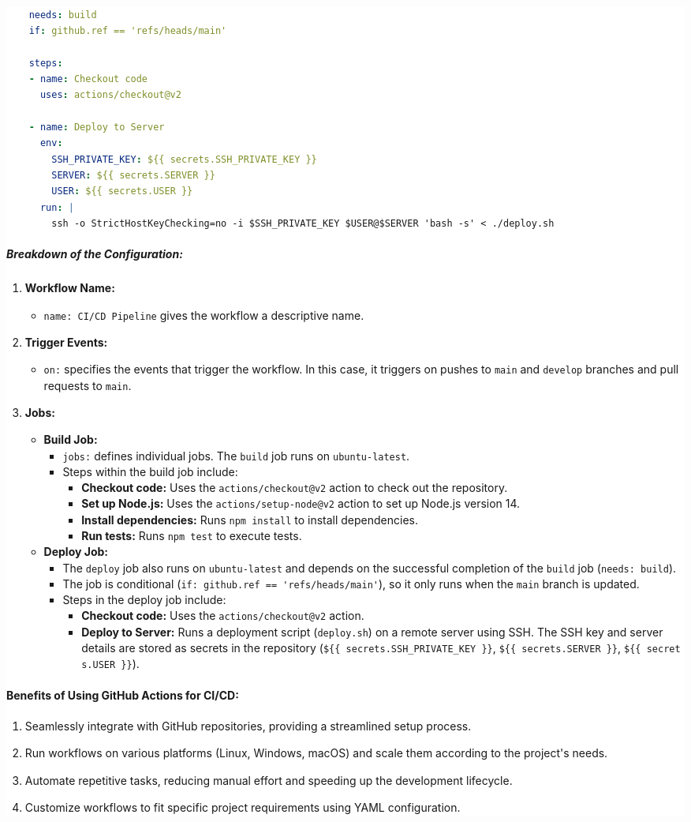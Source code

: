 ```yaml
    needs: build
    if: github.ref == 'refs/heads/main'

    steps:
    - name: Checkout code
      uses: actions/checkout@v2

    - name: Deploy to Server
      env:
        SSH_PRIVATE_KEY: ${{ secrets.SSH_PRIVATE_KEY }}
        SERVER: ${{ secrets.SERVER }}
        USER: ${{ secrets.USER }}
      run: |
        ssh -o StrictHostKeyChecking=no -i $SSH_PRIVATE_KEY $USER@$SERVER 'bash -s' < ./deploy.sh
```

##### Breakdown of the Configuration:

1. **Workflow Name:**
   - `name: CI/CD Pipeline` gives the workflow a descriptive name.

2. **Trigger Events:**
   - `on:` specifies the events that trigger the workflow. In this case, it triggers on pushes to `main` and `develop` branches and pull requests to `main`.

3. **Jobs:**
   - **Build Job:**
     - `jobs:` defines individual jobs. The `build` job runs on `ubuntu-latest`.
     - Steps within the build job include:
       - **Checkout code:** Uses the `actions/checkout@v2` action to check out the repository.
       - **Set up Node.js:** Uses the `actions/setup-node@v2` action to set up Node.js version 14.
       - **Install dependencies:** Runs `npm install` to install dependencies.
       - **Run tests:** Runs `npm test` to execute tests.
   - **Deploy Job:**
     - The `deploy` job also runs on `ubuntu-latest` and depends on the successful completion of the `build` job (`needs: build`).
     - The job is conditional (`if: github.ref == 'refs/heads/main'`), so it only runs when the `main` branch is updated.
     - Steps in the deploy job include:
       - **Checkout code:** Uses the `actions/checkout@v2` action.
       - **Deploy to Server:** Runs a deployment script (`deploy.sh`) on a remote server using SSH. The SSH key and server details are stored as secrets in the repository (`${{ secrets.SSH_PRIVATE_KEY }}`, `${{ secrets.SERVER }}`, `${{ secrets.USER }}`).

#### Benefits of Using GitHub Actions for CI/CD:
1. Seamlessly integrate with GitHub repositories, providing a streamlined setup process.

2. Run workflows on various platforms (Linux, Windows, macOS) and scale them according to the project's needs.

3. Automate repetitive tasks, reducing manual effort and speeding up the development lifecycle.

4. Customize workflows to fit specific project requirements using YAML configuration.
